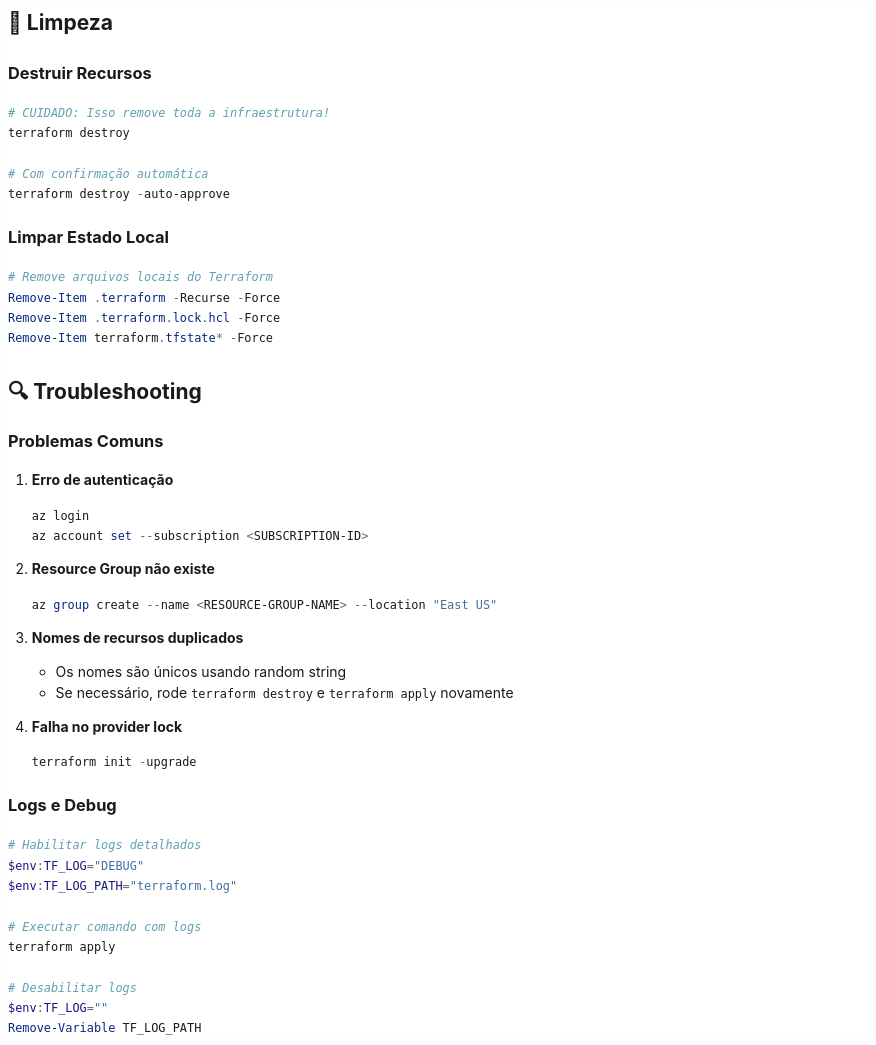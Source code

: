 ## 🧹 **Limpeza**

### **Destruir Recursos**

```powershell
# CUIDADO: Isso remove toda a infraestrutura!
terraform destroy

# Com confirmação automática
terraform destroy -auto-approve
```

### **Limpar Estado Local**

```powershell
# Remove arquivos locais do Terraform
Remove-Item .terraform -Recurse -Force
Remove-Item .terraform.lock.hcl -Force
Remove-Item terraform.tfstate* -Force
```

## 🔍 **Troubleshooting**

### **Problemas Comuns**

1. **Erro de autenticação**

   ```powershell
   az login
   az account set --subscription <SUBSCRIPTION-ID>
   ```

2. **Resource Group não existe**

   ```powershell
   az group create --name <RESOURCE-GROUP-NAME> --location "East US"
   ```

3. **Nomes de recursos duplicados**

   - Os nomes são únicos usando random string
   - Se necessário, rode `terraform destroy` e `terraform apply` novamente

4. **Falha no provider lock**
   ```powershell
   terraform init -upgrade
   ```

### **Logs e Debug**

```powershell
# Habilitar logs detalhados
$env:TF_LOG="DEBUG"
$env:TF_LOG_PATH="terraform.log"

# Executar comando com logs
terraform apply

# Desabilitar logs
$env:TF_LOG=""
Remove-Variable TF_LOG_PATH
```
